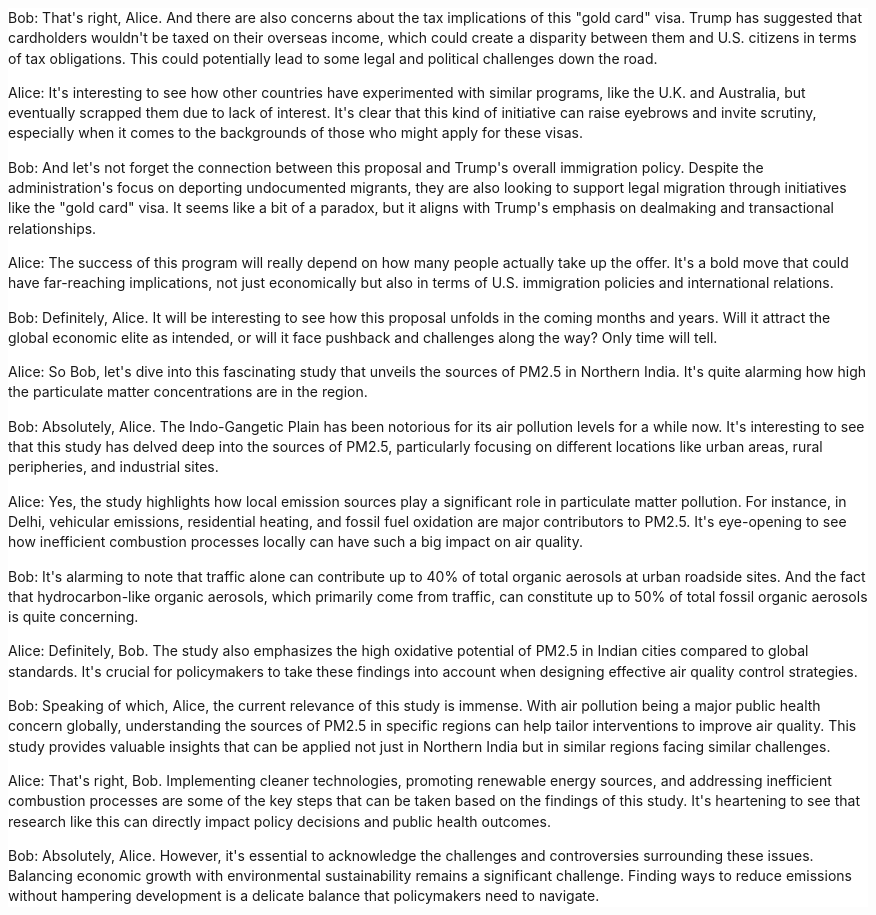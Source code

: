 Bob: That's right, Alice. And there are also concerns about the tax implications of this "gold card" visa. Trump has suggested that cardholders wouldn't be taxed on their overseas income, which could create a disparity between them and U.S. citizens in terms of tax obligations. This could potentially lead to some legal and political challenges down the road.

Alice: It's interesting to see how other countries have experimented with similar programs, like the U.K. and Australia, but eventually scrapped them due to lack of interest. It's clear that this kind of initiative can raise eyebrows and invite scrutiny, especially when it comes to the backgrounds of those who might apply for these visas.

Bob: And let's not forget the connection between this proposal and Trump's overall immigration policy. Despite the administration's focus on deporting undocumented migrants, they are also looking to support legal migration through initiatives like the "gold card" visa. It seems like a bit of a paradox, but it aligns with Trump's emphasis on dealmaking and transactional relationships.

Alice: The success of this program will really depend on how many people actually take up the offer. It's a bold move that could have far-reaching implications, not just economically but also in terms of U.S. immigration policies and international relations.

Bob: Definitely, Alice. It will be interesting to see how this proposal unfolds in the coming months and years. Will it attract the global economic elite as intended, or will it face pushback and challenges along the way? Only time will tell.

Alice: So Bob, let's dive into this fascinating study that unveils the sources of PM2.5 in Northern India. It's quite alarming how high the particulate matter concentrations are in the region.

Bob: Absolutely, Alice. The Indo-Gangetic Plain has been notorious for its air pollution levels for a while now. It's interesting to see that this study has delved deep into the sources of PM2.5, particularly focusing on different locations like urban areas, rural peripheries, and industrial sites.

Alice: Yes, the study highlights how local emission sources play a significant role in particulate matter pollution. For instance, in Delhi, vehicular emissions, residential heating, and fossil fuel oxidation are major contributors to PM2.5. It's eye-opening to see how inefficient combustion processes locally can have such a big impact on air quality.

Bob: It's alarming to note that traffic alone can contribute up to 40% of total organic aerosols at urban roadside sites. And the fact that hydrocarbon-like organic aerosols, which primarily come from traffic, can constitute up to 50% of total fossil organic aerosols is quite concerning.

Alice: Definitely, Bob. The study also emphasizes the high oxidative potential of PM2.5 in Indian cities compared to global standards. It's crucial for policymakers to take these findings into account when designing effective air quality control strategies.

Bob: Speaking of which, Alice, the current relevance of this study is immense. With air pollution being a major public health concern globally, understanding the sources of PM2.5 in specific regions can help tailor interventions to improve air quality. This study provides valuable insights that can be applied not just in Northern India but in similar regions facing similar challenges.

Alice: That's right, Bob. Implementing cleaner technologies, promoting renewable energy sources, and addressing inefficient combustion processes are some of the key steps that can be taken based on the findings of this study. It's heartening to see that research like this can directly impact policy decisions and public health outcomes.

Bob: Absolutely, Alice. However, it's essential to acknowledge the challenges and controversies surrounding these issues. Balancing economic growth with environmental sustainability remains a significant challenge. Finding ways to reduce emissions without hampering development is a delicate balance that policymakers need to navigate.
